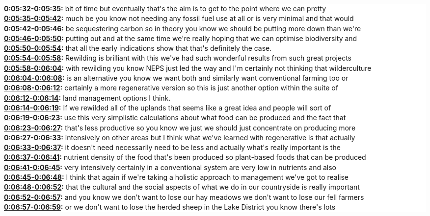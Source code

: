 **[0:05:32-0:05:35](https://soundcloud.com/farmerama-radio/episode-59-upland-restoration-agroforestry-in-kenya-and-the-language-of-regeneration#t=0:05:32):**  bit of time but eventually that's the aim is to get to the point where we can pretty  
**[0:05:35-0:05:42](https://soundcloud.com/farmerama-radio/episode-59-upland-restoration-agroforestry-in-kenya-and-the-language-of-regeneration#t=0:05:35):**  much be you know not needing any fossil fuel use at all or is very minimal and that would  
**[0:05:42-0:05:46](https://soundcloud.com/farmerama-radio/episode-59-upland-restoration-agroforestry-in-kenya-and-the-language-of-regeneration#t=0:05:42):**  be sequestering carbon so in theory you know we should be putting more down than we're  
**[0:05:46-0:05:50](https://soundcloud.com/farmerama-radio/episode-59-upland-restoration-agroforestry-in-kenya-and-the-language-of-regeneration#t=0:05:46):**  putting out and at the same time we're really hoping that we can optimise biodiversity and  
**[0:05:50-0:05:54](https://soundcloud.com/farmerama-radio/episode-59-upland-restoration-agroforestry-in-kenya-and-the-language-of-regeneration#t=0:05:50):**  that all the early indications show that that's definitely the case.  
**[0:05:54-0:05:58](https://soundcloud.com/farmerama-radio/episode-59-upland-restoration-agroforestry-in-kenya-and-the-language-of-regeneration#t=0:05:54):**  Rewilding is brilliant with this we've had such wonderful results from such great projects  
**[0:05:58-0:06:04](https://soundcloud.com/farmerama-radio/episode-59-upland-restoration-agroforestry-in-kenya-and-the-language-of-regeneration#t=0:05:58):**  with rewilding you know NEPS just led the way and I'm certainly not thinking that wilderculture  
**[0:06:04-0:06:08](https://soundcloud.com/farmerama-radio/episode-59-upland-restoration-agroforestry-in-kenya-and-the-language-of-regeneration#t=0:06:04):**  is an alternative you know we want both and similarly want conventional farming too or  
**[0:06:08-0:06:12](https://soundcloud.com/farmerama-radio/episode-59-upland-restoration-agroforestry-in-kenya-and-the-language-of-regeneration#t=0:06:08):**  certainly a more regenerative version so this is just another option within the suite of  
**[0:06:12-0:06:14](https://soundcloud.com/farmerama-radio/episode-59-upland-restoration-agroforestry-in-kenya-and-the-language-of-regeneration#t=0:06:12):**  land management options I think.  
**[0:06:14-0:06:19](https://soundcloud.com/farmerama-radio/episode-59-upland-restoration-agroforestry-in-kenya-and-the-language-of-regeneration#t=0:06:14):**  If we rewilded all of the uplands that seems like a great idea and people will sort of  
**[0:06:19-0:06:23](https://soundcloud.com/farmerama-radio/episode-59-upland-restoration-agroforestry-in-kenya-and-the-language-of-regeneration#t=0:06:19):**  use this very simplistic calculations about what food can be produced and the fact that  
**[0:06:23-0:06:27](https://soundcloud.com/farmerama-radio/episode-59-upland-restoration-agroforestry-in-kenya-and-the-language-of-regeneration#t=0:06:23):**  that's less productive so you know we just we should just concentrate on producing more  
**[0:06:27-0:06:33](https://soundcloud.com/farmerama-radio/episode-59-upland-restoration-agroforestry-in-kenya-and-the-language-of-regeneration#t=0:06:27):**  intensively on other areas but I think what we've learned with regenerative is that actually  
**[0:06:33-0:06:37](https://soundcloud.com/farmerama-radio/episode-59-upland-restoration-agroforestry-in-kenya-and-the-language-of-regeneration#t=0:06:33):**  it doesn't need necessarily need to be less and actually what's really important is the  
**[0:06:37-0:06:41](https://soundcloud.com/farmerama-radio/episode-59-upland-restoration-agroforestry-in-kenya-and-the-language-of-regeneration#t=0:06:37):**  nutrient density of the food that's been produced so plant-based foods that can be produced  
**[0:06:41-0:06:45](https://soundcloud.com/farmerama-radio/episode-59-upland-restoration-agroforestry-in-kenya-and-the-language-of-regeneration#t=0:06:41):**  very intensively certainly in a conventional system are very low in nutrients and also  
**[0:06:45-0:06:48](https://soundcloud.com/farmerama-radio/episode-59-upland-restoration-agroforestry-in-kenya-and-the-language-of-regeneration#t=0:06:45):**  I think that again if we're taking a holistic approach to management we've got to realise  
**[0:06:48-0:06:52](https://soundcloud.com/farmerama-radio/episode-59-upland-restoration-agroforestry-in-kenya-and-the-language-of-regeneration#t=0:06:48):**  that the cultural and the social aspects of what we do in our countryside is really important  
**[0:06:52-0:06:57](https://soundcloud.com/farmerama-radio/episode-59-upland-restoration-agroforestry-in-kenya-and-the-language-of-regeneration#t=0:06:52):**  and you know we don't want to lose our hay meadows we don't want to lose our fell farmers  
**[0:06:57-0:06:59](https://soundcloud.com/farmerama-radio/episode-59-upland-restoration-agroforestry-in-kenya-and-the-language-of-regeneration#t=0:06:57):**  or we don't want to lose the herded sheep in the Lake District you know there's lots  